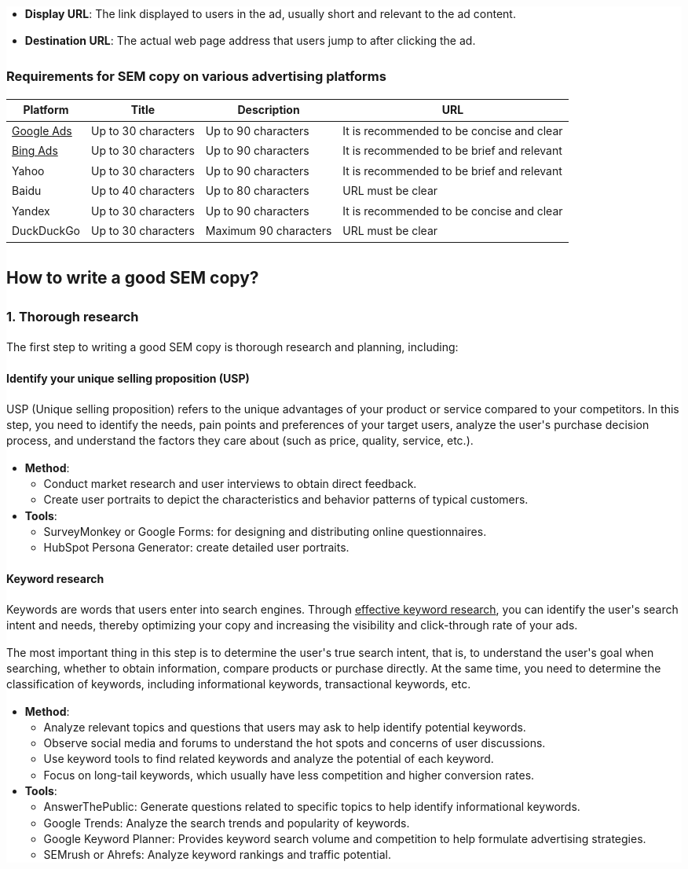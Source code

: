 - **Display URL**: The link displayed to users in the ad, usually short and relevant to the ad content.

- **Destination URL**: The actual web page address that users jump to after clicking the ad.

### Requirements for SEM copy on various advertising platforms

| Platform | Title | Description | URL |
|----------|----------------|-----------------------|--------------------|
| [Google Ads](https://support.google.com/google-ads/answer/7684791) | Up to 30 characters | Up to 90 characters | It is recommended to be concise and clear |
| [Bing Ads](https://help.ads.microsoft.com/apex/index/22/en/14019) | Up to 30 characters | Up to 90 characters | It is recommended to be brief and relevant |
| Yahoo | Up to 30 characters | Up to 90 characters | It is recommended to be brief and relevant |
| Baidu | Up to 40 characters | Up to 80 characters | URL must be clear |
| Yandex | Up to 30 characters | Up to 90 characters | It is recommended to be concise and clear |
| DuckDuckGo | Up to 30 characters | Maximum 90 characters | URL must be clear |

## How to write a good SEM copy?

### 1. Thorough research

The first step to writing a good SEM copy is thorough research and planning, including:

#### Identify your unique selling proposition (USP)
USP (Unique selling proposition) refers to the unique advantages of your product or service compared to your competitors. In this step, you need to identify the needs, pain points and preferences of your target users, analyze the user's purchase decision process, and understand the factors they care about (such as price, quality, service, etc.).
- **Method**:
    - Conduct market research and user interviews to obtain direct feedback.
    - Create user portraits to depict the characteristics and behavior patterns of typical customers.
- **Tools**:
    - SurveyMonkey or Google Forms: for designing and distributing online questionnaires.
    - HubSpot Persona Generator: create detailed user portraits.

#### Keyword research
Keywords are words that users enter into search engines. Through [effective keyword research](https://chloevolution.com/posts/keyword-research-and-targeting/), you can identify the user's search intent and needs, thereby optimizing your copy and increasing the visibility and click-through rate of your ads. 

The most important thing in this step is to determine the user's true search intent, that is, to understand the user's goal when searching, whether to obtain information, compare products or purchase directly. At the same time, you need to determine the classification of keywords, including informational keywords, transactional keywords, etc.

- **Method**:
    - Analyze relevant topics and questions that users may ask to help identify potential keywords.
    - Observe social media and forums to understand the hot spots and concerns of user discussions.
    - Use keyword tools to find related keywords and analyze the potential of each keyword.
    - Focus on long-tail keywords, which usually have less competition and higher conversion rates.
- **Tools**:
    - AnswerThePublic: Generate questions related to specific topics to help identify informational keywords.
    - Google Trends: Analyze the search trends and popularity of keywords.
    - Google Keyword Planner: Provides keyword search volume and competition to help formulate advertising strategies.
    - SEMrush or Ahrefs: Analyze keyword rankings and traffic potential.
